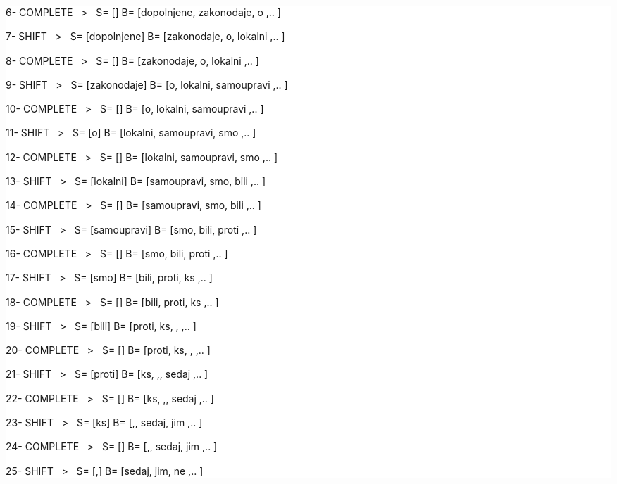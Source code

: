 6- COMPLETE&nbsp;&nbsp;&nbsp;>&nbsp;&nbsp;&nbsp;S= []   B= [dopolnjene, zakonodaje, o ,.. ]



7- SHIFT&nbsp;&nbsp;&nbsp;>&nbsp;&nbsp;&nbsp;S= [dopolnjene]   B= [zakonodaje, o, lokalni ,.. ]



8- COMPLETE&nbsp;&nbsp;&nbsp;>&nbsp;&nbsp;&nbsp;S= []   B= [zakonodaje, o, lokalni ,.. ]



9- SHIFT&nbsp;&nbsp;&nbsp;>&nbsp;&nbsp;&nbsp;S= [zakonodaje]   B= [o, lokalni, samoupravi ,.. ]



10- COMPLETE&nbsp;&nbsp;&nbsp;>&nbsp;&nbsp;&nbsp;S= []   B= [o, lokalni, samoupravi ,.. ]



11- SHIFT&nbsp;&nbsp;&nbsp;>&nbsp;&nbsp;&nbsp;S= [o]   B= [lokalni, samoupravi, smo ,.. ]



12- COMPLETE&nbsp;&nbsp;&nbsp;>&nbsp;&nbsp;&nbsp;S= []   B= [lokalni, samoupravi, smo ,.. ]



13- SHIFT&nbsp;&nbsp;&nbsp;>&nbsp;&nbsp;&nbsp;S= [lokalni]   B= [samoupravi, smo, bili ,.. ]



14- COMPLETE&nbsp;&nbsp;&nbsp;>&nbsp;&nbsp;&nbsp;S= []   B= [samoupravi, smo, bili ,.. ]



15- SHIFT&nbsp;&nbsp;&nbsp;>&nbsp;&nbsp;&nbsp;S= [samoupravi]   B= [smo, bili, proti ,.. ]



16- COMPLETE&nbsp;&nbsp;&nbsp;>&nbsp;&nbsp;&nbsp;S= []   B= [smo, bili, proti ,.. ]



17- SHIFT&nbsp;&nbsp;&nbsp;>&nbsp;&nbsp;&nbsp;S= [smo]   B= [bili, proti, ks ,.. ]



18- COMPLETE&nbsp;&nbsp;&nbsp;>&nbsp;&nbsp;&nbsp;S= []   B= [bili, proti, ks ,.. ]



19- SHIFT&nbsp;&nbsp;&nbsp;>&nbsp;&nbsp;&nbsp;S= [bili]   B= [proti, ks, , ,.. ]



20- COMPLETE&nbsp;&nbsp;&nbsp;>&nbsp;&nbsp;&nbsp;S= []   B= [proti, ks, , ,.. ]



21- SHIFT&nbsp;&nbsp;&nbsp;>&nbsp;&nbsp;&nbsp;S= [proti]   B= [ks, ,, sedaj ,.. ]



22- COMPLETE&nbsp;&nbsp;&nbsp;>&nbsp;&nbsp;&nbsp;S= []   B= [ks, ,, sedaj ,.. ]



23- SHIFT&nbsp;&nbsp;&nbsp;>&nbsp;&nbsp;&nbsp;S= [ks]   B= [,, sedaj, jim ,.. ]



24- COMPLETE&nbsp;&nbsp;&nbsp;>&nbsp;&nbsp;&nbsp;S= []   B= [,, sedaj, jim ,.. ]



25- SHIFT&nbsp;&nbsp;&nbsp;>&nbsp;&nbsp;&nbsp;S= [,]   B= [sedaj, jim, ne ,.. ]
